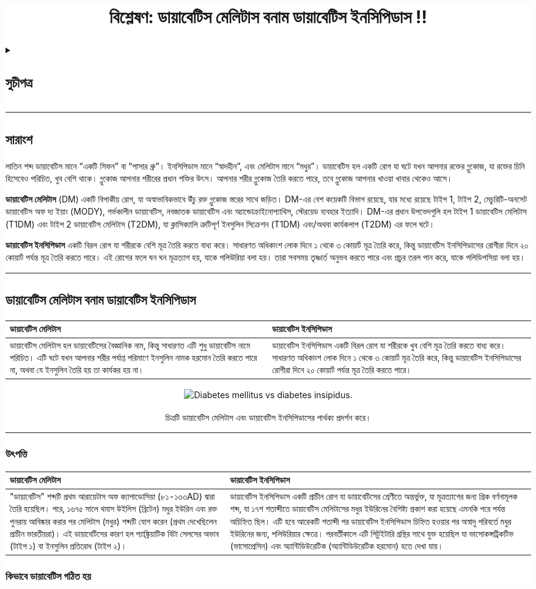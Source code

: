 <h1 align="center">বিশ্লেষণ: ডায়াবেটিস মেলিটাস বনাম ডায়াবেটিস ইনসিপিডাস !!</h1>
<h3 align="center"></h3>    

 <details><summary><h2>সুচীপত্র</h2></summary></details>

---

## সারাংশ

লাতিন শব্দ ডায়াবেটিস মানে “একটি সিফন” বা “পাসার থ্রু”। ইনসিপিডাস মানে “স্বাদহীন”, এবং মেলিটাস মানে “মধুর”।
ডায়াবেটিস হল একটি রোগ যা ঘটে যখন আপনার রক্তের গ্লুকোজ, যা রক্তের চিনি হিসেবেও পরিচিত, খুব বেশি থাকে। গ্লুকোজ আপনার শরীরের প্রধান শক্তির উৎস। আপনার শরীর গ্লুকোজ তৈরি করতে পারে, তবে গ্লুকোজ আপনার খাওয়া খাবার থেকেও আসে।

**ডায়াবেটিস মেলিটাস** (DM) একটি বিপাকীয় রোগ, যা অস্বাভাবিকভাবে উঁচু রক্ত গ্লুকোজ স্তরের সাথে জড়িত। DM-এর বেশ কয়েকটি বিভাগ রয়েছে, যার মধ্যে রয়েছে টাইপ 1, টাইপ 2, মেচুরিটি-অনসেট ডায়াবেটিস অফ দ্য ইয়াং (MODY), গর্ভকালীন ডায়াবেটিস, নবজাতক ডায়াবেটিস এবং অ্যান্ডোক্রাইনোপ্যাথিস, স্টেরয়েড ব্যবহার ইত্যাদি। DM-এর প্রধান উপভেদগুলি হল টাইপ 1 ডায়াবেটিস মেলিটাস (T1DM) এবং টাইপ 2 ডায়াবেটিস মেলিটাস (T2DM), যা ক্লাসিক্যালি ত্রুটিপূর্ণ ইনসুলিন সিক্রেশন (T1DM) এবং/অথবা কার্যকলাপ (T2DM) এর ফলে ঘটে।

**ডায়াবেটিস ইনসিপিডাস** একটি বিরল রোগ যা শরীরকে বেশি মূত্র তৈরি করতে বাধ্য করে। সাধারণত অধিকাংশ লোক দিনে ১ থেকে ৩ কোয়ার্ট মূত্র তৈরি করে, কিন্তু ডায়াবেটিস ইনসিপিডাসের রোগীরা দিনে ২০ কোয়ার্ট পর্যন্ত মূত্র তৈরি করতে পারে। এই রোগের ফলে ঘন ঘন মূত্রত্যাগ হয়, যাকে পলিউরিয়া বলা হয়। তারা সবসময় তৃষ্ণার্ত অনুভব করতে পারে এবং প্রচুর তরল পান করে, যাকে পলিডিপসিয়া বলা হয়।

---

## ডায়াবেটিস মেলিটাস বনাম ডায়াবেটিস ইনসিপিডাস

| **ডায়াবেটিস মেলিটাস**     |  **ডায়াবেটিস ইনসিপিডাস** |
|:----------------------|:--------------|
| ডায়াবেটিস মেলিটাস হল ডায়াবেটিসের বৈজ্ঞানিক নাম, কিন্তু সাধারণত এটি শুধু ডায়াবেটিস নামে পরিচিত। এটি ঘটে যখন আপনার শরীর পর্যাপ্ত পরিমাণে ইনসুলিন নামক হরমোন তৈরি করতে পারে না, অথবা যে ইনসুলিন তৈরি হয় তা কার্যকর হয় না।  | ডায়াবেটিস ইনসিপিডাস একটি বিরল রোগ যা শরীরকে খুব বেশি মূত্র তৈরি করতে বাধ্য করে। সাধারণত অধিকাংশ লোক দিনে ১ থেকে ৩ কোয়ার্ট মূত্র তৈরি করে, কিন্তু ডায়াবেটিস ইনসিপিডাসের রোগীরা দিনে ২০ কোয়ার্ট পর্যন্ত মূত্র তৈরি করতে পারে।|

<p align="center">
  <img src="Assetss/Diabetes_mellitus_vs_diabetes_insipidus.png" alt="Diabetes mellitus vs diabetes insipidus." style="width: 40%; border: 2px solid white;">
</p>

<p align="center">
  চিত্রটি ডায়াবেটিস মেলিটাস এবং ডায়াবেটিস ইনসিপিডাসের পার্থক্য প্রদর্শন করে।
</p>

<hr>

### উৎপত্তি

| **ডায়াবেটিস মেলিটাস**     |  **ডায়াবেটিস ইনসিপিডাস** |
|:----------------------|:--------------|
| "ডায়াবেটিস" শব্দটি প্রথম আরায়েটাস অফ ক্যাপাডোসিয়া (৮১-১৩৩AD) দ্বারা তৈরি হয়েছিল। পরে, ১৬৭৫ সালে থমাস উইলিস (ব্রিটেন) মধুর ইউরিন এবং রক্ত পুনরায় আবিষ্কার করার পর মেলিটাস (মধুর) শব্দটি যোগ করেন (প্রথম দেখেছিলেন প্রাচীন ভারতীয়রা)। এই ডায়াবেটিসের কারণ হল প্যাঙ্ক্রিয়াটিক বিটা সেলসের অভাব (টাইপ ১) বা ইনসুলিন প্রতিরোধ (টাইপ ২)। | ডায়াবেটিস ইনসিপিডাস একটি প্রাচীন রোগ যা ডায়াবেটিসের শ্রেণীতে অন্তর্ভুক্ত, যা মূত্রত্যাগের জন্য গ্রিক বর্ণনামূলক শব্দ, যা ১৭শ শতাব্দীতে ডায়াবেটিস মেলিটাসের মধুর ইউরিনের বৈশিষ্ট্য প্রকাশ করা হয়েছে এমনকি পরে পর্যন্ত অচিহ্নিত ছিল। এটি হবে আরেকটি শতাব্দী পর ডায়াবেটিস ইনসিপিডাস চিহ্নিত হওয়ার পর অস্বাদু পরিবর্তে মধুর ইউরিনের জন্য, পলিউরিয়ার ক্ষেত্রে। পরবর্তীকালে এটি পিটুইটারি গ্রন্থির সাথে যুক্ত হয়েছিল যা ভাসোকন্সট্রিকটিভ (ভাসোপ্রেসিন) এবং অ্যান্টিডিউরেটিক (অ্যান্টিডিউরেটিক হরমোন) হতে দেখা যায়।|

### কিভাবে ডায়াবেটিস গঠিত হয়
